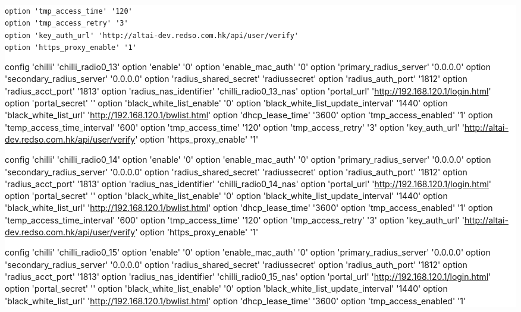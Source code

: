     option 'tmp_access_time' '120'
    option 'tmp_access_retry' '3'
    option 'key_auth_url' 'http://altai-dev.redso.com.hk/api/user/verify'
    option 'https_proxy_enable' '1'

config 'chilli' 'chilli_radio0_13'
    option 'enable' '0'
    option 'enable_mac_auth' '0'
    option 'primary_radius_server' '0.0.0.0'
    option 'secondary_radius_server' '0.0.0.0'
    option 'radius_shared_secret' 'radiussecret'
    option 'radius_auth_port' '1812'
    option 'radius_acct_port' '1813'
    option 'radius_nas_identifier' 'chilli_radio0_13_nas'
    option 'portal_url' 'http://192.168.120.1/login.html'
    option 'portal_secret' ''
    option 'black_white_list_enable' '0'
    option 'black_white_list_update_interval' '1440'
    option 'black_white_list_url' 'http://192.168.120.1/bwlist.html'
    option 'dhcp_lease_time' '3600'
    option 'tmp_access_enabled' '1'
    option 'temp_access_time_interval' '600'
    option 'tmp_access_time' '120'
    option 'tmp_access_retry' '3'
    option 'key_auth_url' 'http://altai-dev.redso.com.hk/api/user/verify'
    option 'https_proxy_enable' '1'

config 'chilli' 'chilli_radio0_14'
    option 'enable' '0'
    option 'enable_mac_auth' '0'
    option 'primary_radius_server' '0.0.0.0'
    option 'secondary_radius_server' '0.0.0.0'
    option 'radius_shared_secret' 'radiussecret'
    option 'radius_auth_port' '1812'
    option 'radius_acct_port' '1813'
    option 'radius_nas_identifier' 'chilli_radio0_14_nas'
    option 'portal_url' 'http://192.168.120.1/login.html'
    option 'portal_secret' ''
    option 'black_white_list_enable' '0'
    option 'black_white_list_update_interval' '1440'
    option 'black_white_list_url' 'http://192.168.120.1/bwlist.html'
    option 'dhcp_lease_time' '3600'
    option 'tmp_access_enabled' '1'
    option 'temp_access_time_interval' '600'
    option 'tmp_access_time' '120'
    option 'tmp_access_retry' '3'
    option 'key_auth_url' 'http://altai-dev.redso.com.hk/api/user/verify'
    option 'https_proxy_enable' '1'

config 'chilli' 'chilli_radio0_15'
    option 'enable' '0'
    option 'enable_mac_auth' '0'
    option 'primary_radius_server' '0.0.0.0'
    option 'secondary_radius_server' '0.0.0.0'
    option 'radius_shared_secret' 'radiussecret'
    option 'radius_auth_port' '1812'
    option 'radius_acct_port' '1813'
    option 'radius_nas_identifier' 'chilli_radio0_15_nas'
    option 'portal_url' 'http://192.168.120.1/login.html'
    option 'portal_secret' ''
    option 'black_white_list_enable' '0'
    option 'black_white_list_update_interval' '1440'
    option 'black_white_list_url' 'http://192.168.120.1/bwlist.html'
    option 'dhcp_lease_time' '3600'
    option 'tmp_access_enabled' '1'